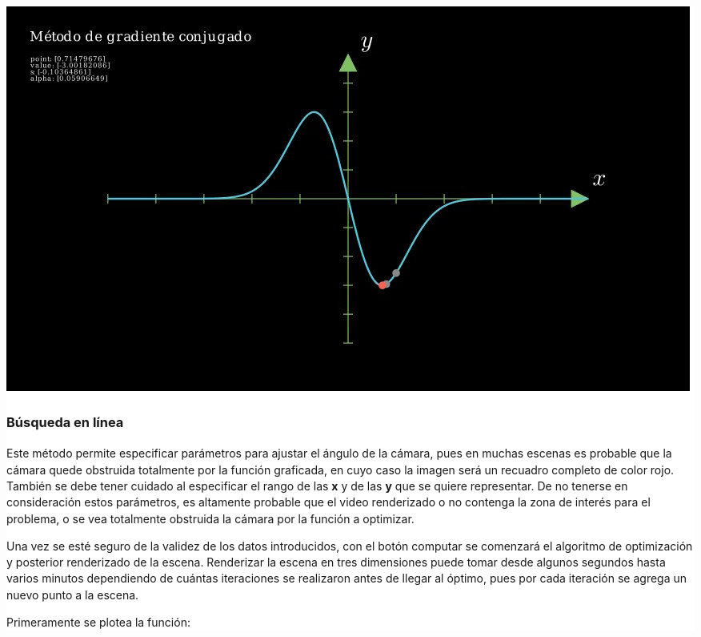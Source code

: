 ![drag-gif](images/no2d.jpg)

### Búsqueda en línea

Este método permite especificar parámetros para ajustar el ángulo de la cámara, pues en muchas escenas es probable que la cámara quede obstruida totalmente por la función graficada, en cuyo caso la imagen será un recuadro completo de color rojo. También se debe tener cuidado al especificar el rango de las **x** y de las **y** que se quiere representar. De no tenerse en consideración estos parámetros, es altamente probable que el video renderizado o no contenga la zona de interés para el problema, o se vea totalmente obstruida la cámara por la función a optimizar.

Una vez se esté seguro de la validez de los datos introducidos, con el botón computar se comenzará el algoritmo de optimización y posterior renderizado de la escena. Renderizar la escena en tres dimensiones puede tomar desde algunos segundos hasta varios minutos dependiendo de cuántas iteraciones se realizaron antes de llegar al óptimo, pues por cada iteración se agrega un nuevo punto a la escena.

Primeramente se plotea la función:
